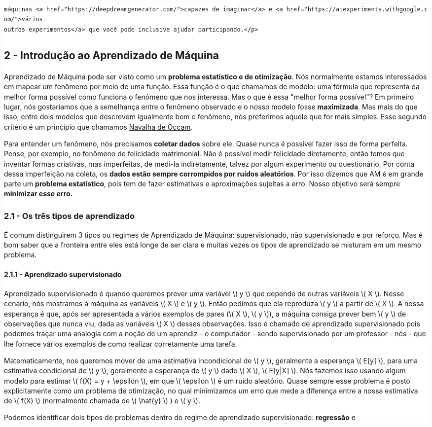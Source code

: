 	máquinas <a href="https://deepdreamgenerator.com/">capazes de imaginar</a> e <a href="https://aiexperiments.withgoogle.com/">vários
	outros experimentos</a> que você pode inclusive ajudar participando.</p>


<h2 id="introducao-am">2 - Introdução ao Aprendizado de Máquina</h2>
<p>Aprendizado de Máquina pode ser visto como um <strong>problema estatístico e de otimização</strong>. Nós normalmente estamos
	interessados em mapear um fenômeno por meio de uma função. Essa função é o que chamamos de modelo: uma fórmula que
	representa da melhor forma possível como funciona o fenômeno que nos interessa. Mas o que é essa "melhor forma possível"?
	Em primeiro lugar, nós gostaríamos que a semelhança entre o fenômeno observado e o nosso modelo fosse <strong>maximizada</strong>.
	Mas mais do que isso, entre dois modelos que descrevem igualmente bem o fenômeno, nós preferimos aquele que for mais
	simples. Esse segundo critério é um princípio que chamamos <a href="https://pt.wikipedia.org/wiki/Navalha_de_Occam">Navalha de Occam</a>.</p>
<p>Para entender um fenômeno, nós precisamos<strong> coletar dados</strong> sobre ele.
	Quase nunca é possível fazer isso de forma perfeita. Pense, por exemplo, no fenômeno de felicidade matrimonial. 
	Não é possível medir felicidade diretamente, então temos que inventar formas criativas, mas imperfeitas, de medi-la
	indiretamente, talvez por algum experimento ou questionário. Por conta dessa imperfeição na coleta, os <strong>dados estão
	sempre corrompidos por ruídos aleatórios</strong>. Por isso dizemos que AM é em grande parte um <strong>problema
	estatístico</strong>, pois tem de fazer estimativas e aproximações sujeitas a erro. Nosso objetivo será sempre
	<strong>minimizar esse erro.</strong></p>

<h3 id="am-tres-tipos">2.1 - Os três tipos de aprendizado</h3>
<p>É comum distinguirem 3 tipos ou regimes de Aprendizado de Máquina: supervisionado, não supervisionado e por
	reforço. Mas é bom saber que a fronteira entre eles está longe de ser clara e muitas vezes os tipos de
	aprendizado se misturam em um mesmo problema.</p>

<h4 id="am-supervisionado">2.1.1 - Aprendizado supervisionado</h4>
<p>Aprendizado supervisionado é quando queremos prever uma variável \( y \) que depende de outras variáveis
	\( X \). Nesse cenário, nós mostramos à máquina as variáveis \( X \) e \( y \). Então
	pedimos que ela reproduza \( y \) a partir de \( X \). A nossa esperança é que, após ser apresentada a vários
	exemplos de pares (\( X \), \( y \)), a máquina consiga prever bem \( y \) de observações que nunca viu,
	dada as variáveis \( X \) desses observações. Isso é chamado de aprendizado supervisionado pois podemos traçar
	uma analogia com a noção de um aprendiz - o computador - sendo supervisionado por um professor - nós - que lhe
	fornece vários exemplos de como realizar corretamente uma tarefa.</p>
<p>Matematicamente, nos queremos mover de uma estimativa incondicional de \( y \), geralmente a esperança \( E[y] \),
	para uma estimativa condicional de \( y \), geralmente a esperança de \( y \) dado \( X \), \( E[y|X] \).
	Nós fazemos isso usando algum modelo para estimar \( f(X) = y + \epsilon \), em que \( \epsilon \) é um ruído
	aleatório. Quase sempre esse problema é posto explicitamente como um problema de otimização, no qual minimizamos
	um erro que mede a diferença entre a nossa estimativa de \( f(X) \) (normalmente chamada de \( \hat{y} \) )
	e \( y \).</p>
<p>Podemos identificar dois tipos de problemas dentro do regime de aprendizado supervisionado: <strong>regressão</strong> e